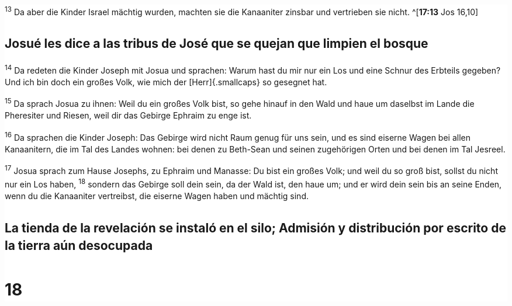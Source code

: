 
<sup class='bibleverse'>13</sup> Da aber die Kinder Israel mächtig wurden, machten sie die Kanaaniter zinsbar und vertrieben sie nicht. ^[**17:13** Jos 16,10] 


## Josué les dice a las tribus de José que se quejan que limpien el bosque
<sup class='bibleverse'>14</sup> Da redeten die Kinder Joseph mit Josua und sprachen: Warum hast du mir nur ein Los und eine Schnur des Erbteils gegeben? Und ich bin doch ein großes Volk, wie mich der [Herr]{.smallcaps} so gesegnet hat. 

<sup class='bibleverse'>15</sup> Da sprach Josua zu ihnen: Weil du ein großes Volk bist, so gehe hinauf in den Wald und haue um daselbst im Lande die Pheresiter und Riesen, weil dir das Gebirge Ephraim zu enge ist. 

<sup class='bibleverse'>16</sup> Da sprachen die Kinder Joseph: Das Gebirge wird nicht Raum genug für uns sein, und es sind eiserne Wagen bei allen Kanaanitern, die im Tal des Landes wohnen: bei denen zu Beth-Sean und seinen zugehörigen Orten und bei denen im Tal Jesreel. 

<sup class='bibleverse'>17</sup> Josua sprach zum Hause Josephs, zu Ephraim und Manasse: Du bist ein großes Volk; und weil du so groß bist, sollst du nicht nur ein Los haben, <sup class='bibleverse'>18</sup> sondern das Gebirge soll dein sein, da der Wald ist, den haue um; und er wird dein sein bis an seine Enden, wenn du die Kanaaniter vertreibst, die eiserne Wagen haben und mächtig sind.

## La tienda de la revelación se instaló en el silo; Admisión y distribución por escrito de la tierra aún desocupada
# 18
